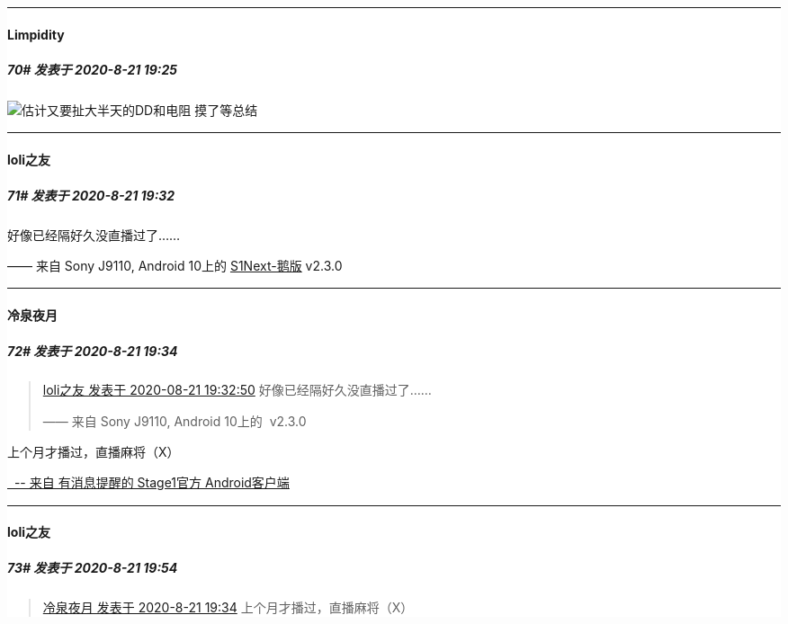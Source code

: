 





*****

####  Limpidity  
##### 70#       发表于 2020-8-21 19:25



<img src="https://static.saraba1st.com/image/smiley/face2017/232.gif" referrerpolicy="no-referrer">估计又要扯大半天的DD和电阻 摸了等总结







*****

####  loli之友  
##### 71#       发表于 2020-8-21 19:32




好像已经隔好久没直播过了……

—— 来自 Sony J9110, Android 10上的 [S1Next-鹅版](https://github.com/ykrank/S1-Next/releases) v2.3.0







*****

####  冷泉夜月  
##### 72#       发表于 2020-8-21 19:34



<blockquote><a href="httphttps://bbs.saraba1st.com/2b/forum.php?mod=redirect&amp;goto=findpost&amp;pid=48509312&amp;ptid=1955360" target="_blank">loli之友 发表于 2020-08-21 19:32:50</a>
好像已经隔好久没直播过了……

—— 来自 Sony J9110, Android 10上的  v2.3.0</blockquote>上个月才播过，直播麻将（X）

[  -- 来自 有消息提醒的 Stage1官方 Android客户端](https://www.coolapk.com/apk/140634)







*****

####  loli之友  
##### 73#       发表于 2020-8-21 19:54



<blockquote><a href="httphttps://bbs.saraba1st.com/2b/forum.php?mod=redirect&amp;goto=findpost&amp;pid=48509336&amp;ptid=1955360" target="_blank">冷泉夜月 发表于 2020-8-21 19:34</a>
上个月才播过，直播麻将（X）
